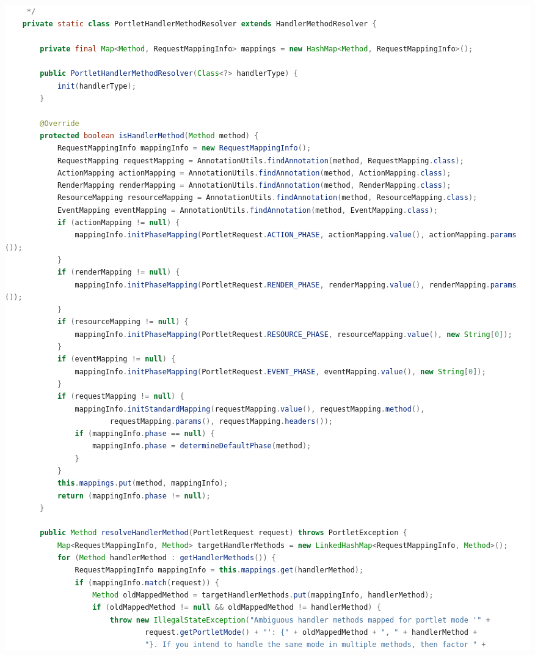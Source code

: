 ```java
	 */
	private static class PortletHandlerMethodResolver extends HandlerMethodResolver {

		private final Map<Method, RequestMappingInfo> mappings = new HashMap<Method, RequestMappingInfo>();

		public PortletHandlerMethodResolver(Class<?> handlerType) {
			init(handlerType);
		}

		@Override
		protected boolean isHandlerMethod(Method method) {
			RequestMappingInfo mappingInfo = new RequestMappingInfo();
			RequestMapping requestMapping = AnnotationUtils.findAnnotation(method, RequestMapping.class);
			ActionMapping actionMapping = AnnotationUtils.findAnnotation(method, ActionMapping.class);
			RenderMapping renderMapping = AnnotationUtils.findAnnotation(method, RenderMapping.class);
			ResourceMapping resourceMapping = AnnotationUtils.findAnnotation(method, ResourceMapping.class);
			EventMapping eventMapping = AnnotationUtils.findAnnotation(method, EventMapping.class);
			if (actionMapping != null) {
				mappingInfo.initPhaseMapping(PortletRequest.ACTION_PHASE, actionMapping.value(), actionMapping.params());
			}
			if (renderMapping != null) {
				mappingInfo.initPhaseMapping(PortletRequest.RENDER_PHASE, renderMapping.value(), renderMapping.params());
			}
			if (resourceMapping != null) {
				mappingInfo.initPhaseMapping(PortletRequest.RESOURCE_PHASE, resourceMapping.value(), new String[0]);
			}
			if (eventMapping != null) {
				mappingInfo.initPhaseMapping(PortletRequest.EVENT_PHASE, eventMapping.value(), new String[0]);
			}
			if (requestMapping != null) {
				mappingInfo.initStandardMapping(requestMapping.value(), requestMapping.method(),
						requestMapping.params(), requestMapping.headers());
				if (mappingInfo.phase == null) {
					mappingInfo.phase = determineDefaultPhase(method);
				}
			}
			this.mappings.put(method, mappingInfo);
			return (mappingInfo.phase != null);
		}

		public Method resolveHandlerMethod(PortletRequest request) throws PortletException {
			Map<RequestMappingInfo, Method> targetHandlerMethods = new LinkedHashMap<RequestMappingInfo, Method>();
			for (Method handlerMethod : getHandlerMethods()) {
				RequestMappingInfo mappingInfo = this.mappings.get(handlerMethod);
				if (mappingInfo.match(request)) {
					Method oldMappedMethod = targetHandlerMethods.put(mappingInfo, handlerMethod);
					if (oldMappedMethod != null && oldMappedMethod != handlerMethod) {
						throw new IllegalStateException("Ambiguous handler methods mapped for portlet mode '" +
								request.getPortletMode() + "': {" + oldMappedMethod + ", " + handlerMethod +
								"}. If you intend to handle the same mode in multiple methods, then factor " +
```